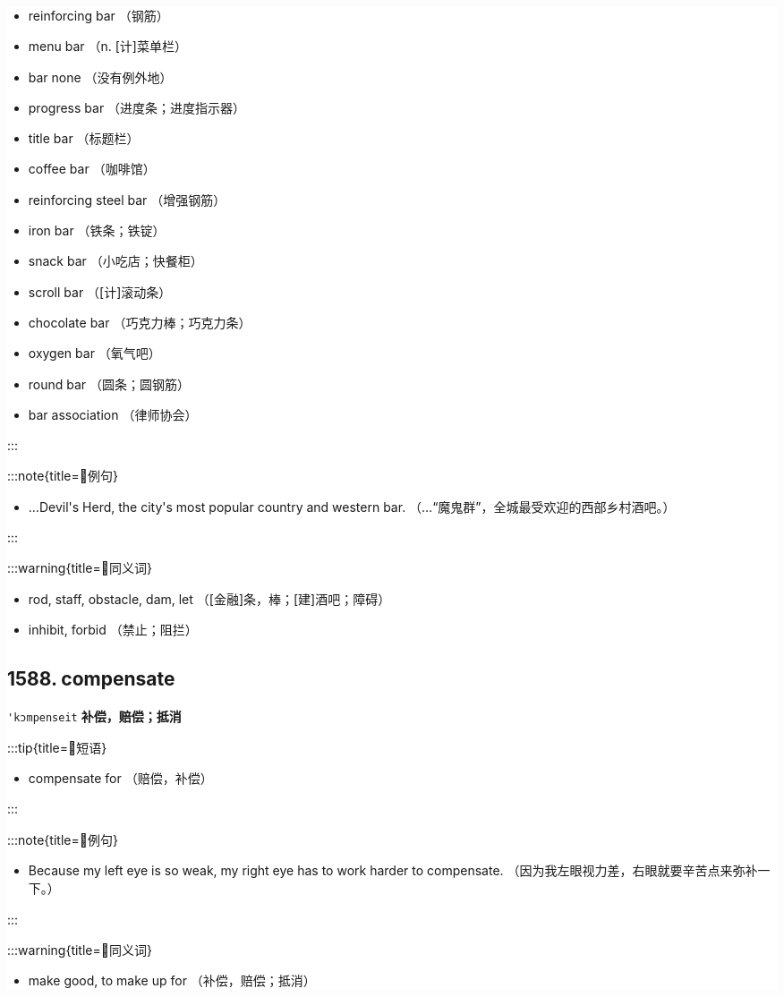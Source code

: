 - reinforcing bar （钢筋）

- menu bar （n. [计]菜单栏）

- bar none （没有例外地）

- progress bar （进度条；进度指示器）

- title bar （标题栏）

- coffee bar （咖啡馆）

- reinforcing steel bar （增强钢筋）

- iron bar （铁条；铁锭）

- snack bar （小吃店；快餐柜）

- scroll bar （[计]滚动条）

- chocolate bar （巧克力棒；巧克力条）

- oxygen bar （氧气吧）

- round bar （圆条；圆钢筋）

- bar association （律师协会）

:::

:::note{title=🎤例句}

- ...Devil's Herd, the city's most popular country and western bar. （…“魔鬼群”，全城最受欢迎的西部乡村酒吧。）

:::

:::warning{title=🤔同义词}

- rod, staff, obstacle, dam, let （[金融]条，棒；[建]酒吧；障碍）

- inhibit, forbid （禁止；阻拦）


## 1588. compensate

`'kɔmpenseit`  **补偿，赔偿；抵消**

:::tip{title=🤩短语}

- compensate for （赔偿，补偿）

:::

:::note{title=🎤例句}

- Because my left eye is so weak, my right eye has to work harder to compensate. （因为我左眼视力差，右眼就要辛苦点来弥补一下。）

:::

:::warning{title=🤔同义词}

- make good, to make up for （补偿，赔偿；抵消）
